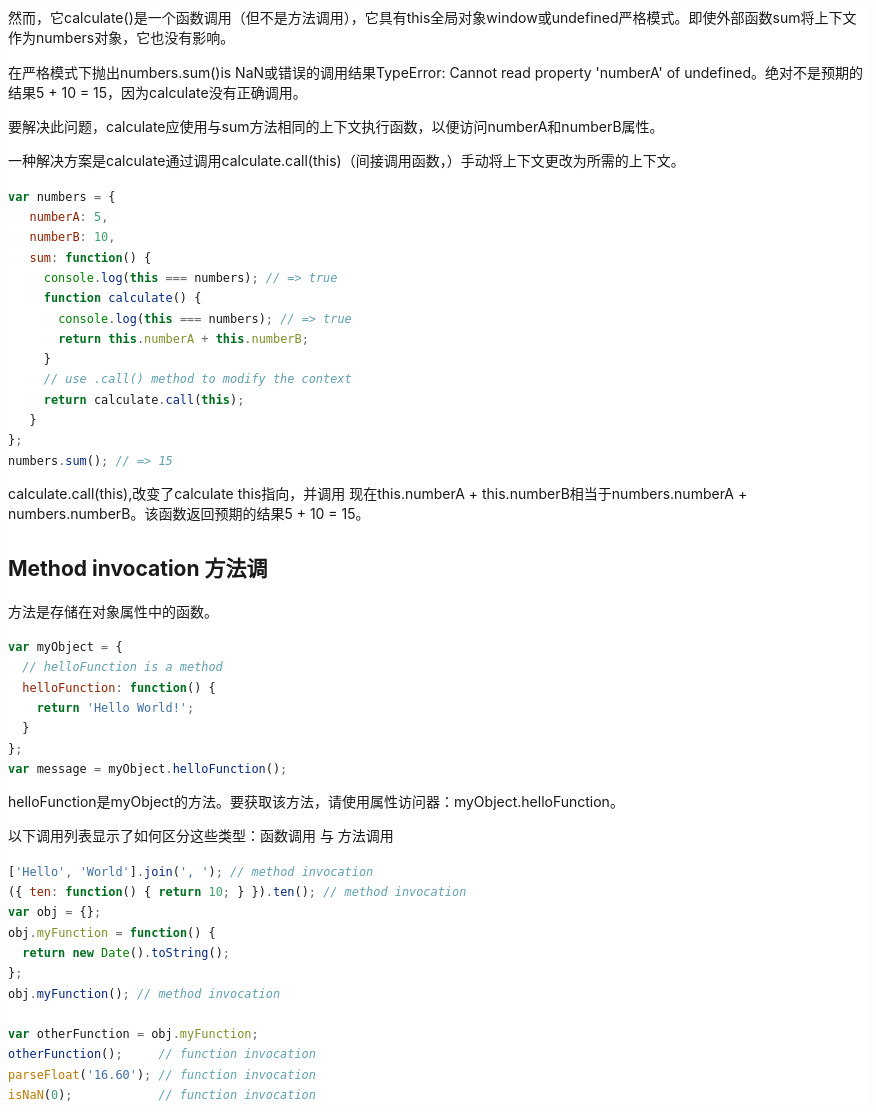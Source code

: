 然而，它calculate()是一个函数调用（但不是方法调用），它具有this全局对象window或undefined严格模式。即使外部函数sum将上下文作为numbers对象，它也没有影响。

在严格模式下抛出numbers.sum()is NaN或错误的调用结果TypeError: Cannot read property 'numberA' of undefined。绝对不是预期的结果5 + 10 = 15，因为calculate没有正确调用。

要解决此问题，calculate应使用与sum方法相同的上下文执行函数，以便访问numberA和numberB属性。

一种解决方案是calculate通过调用calculate.call(this)（间接调用函数，）手动将上下文更改为所需的上下文。

``` js
var numbers = {  
   numberA: 5,
   numberB: 10,
   sum: function() {
     console.log(this === numbers); // => true
     function calculate() {
       console.log(this === numbers); // => true
       return this.numberA + this.numberB;
     }
     // use .call() method to modify the context
     return calculate.call(this);
   }
};
numbers.sum(); // => 15  
```
calculate.call(this),改变了calculate this指向，并调用
现在this.numberA + this.numberB相当于numbers.numberA + numbers.numberB。该函数返回预期的结果5 + 10 = 15。



## Method invocation 方法调

方法是存储在对象属性中的函数。

``` js
var myObject = {  
  // helloFunction is a method
  helloFunction: function() {
    return 'Hello World!';
  }
};
var message = myObject.helloFunction();  
```

helloFunction是myObject的方法。要获取该方法，请使用属性访问器：myObject.helloFunction。

以下调用列表显示了如何区分这些类型：函数调用 与 方法调用

``` js
['Hello', 'World'].join(', '); // method invocation
({ ten: function() { return 10; } }).ten(); // method invocation
var obj = {};  
obj.myFunction = function() {  
  return new Date().toString();
};
obj.myFunction(); // method invocation

var otherFunction = obj.myFunction;  
otherFunction();     // function invocation  
parseFloat('16.60'); // function invocation  
isNaN(0);            // function invocation  
```
